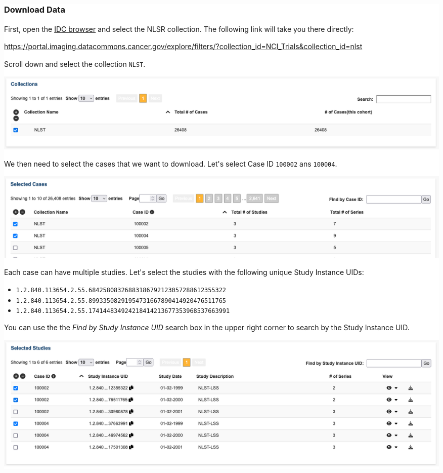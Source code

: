 ### Download Data

First, open the [IDC browser](https://portal.imaging.datacommons.cancer.gov/explore/) and select the NLSR collection.
The following link will take you there directly:

https://portal.imaging.datacommons.cancer.gov/explore/filters/?collection_id=NCI_Trials&collection_id=nlst

Scroll down and select the collection `NLST`.

![NLST select collection](figures/idc_select_collection_nlst.png)

We then need to select the cases that we want to download. Let's select Case ID `100002` ans `100004`.

![NLST select cases](figures/idc_select_cases_nlst.png)

Each case can have multiple studies. Let's select the studies with the following unique Study Instance UIDs:
- `1.2.840.113654.2.55.68425808326883186792123057288612355322`
- `1.2.840.113654.2.55.89933508291954731667890414920476511765`
- `1.2.840.113654.2.55.174144834924218414213677353968537663991`

You can use the the *Find by Study Instance UID* search box in the upper right corner to search by the Study Instance UID.

![NLST select studies](figures/idc_select_study_nlst.png)
